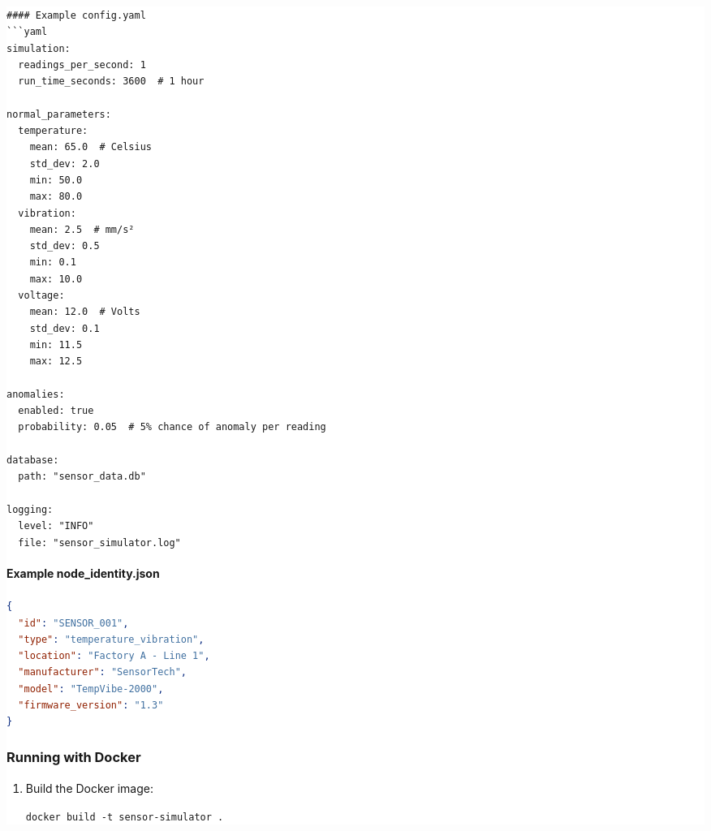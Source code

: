 ```
#### Example config.yaml
```yaml
simulation:
  readings_per_second: 1
  run_time_seconds: 3600  # 1 hour

normal_parameters:
  temperature:
    mean: 65.0  # Celsius
    std_dev: 2.0
    min: 50.0
    max: 80.0
  vibration:
    mean: 2.5  # mm/s²
    std_dev: 0.5
    min: 0.1
    max: 10.0
  voltage:
    mean: 12.0  # Volts
    std_dev: 0.1
    min: 11.5
    max: 12.5

anomalies:
  enabled: true
  probability: 0.05  # 5% chance of anomaly per reading

database:
  path: "sensor_data.db"

logging:
  level: "INFO"
  file: "sensor_simulator.log"
```

#### Example node_identity.json
```json
{
  "id": "SENSOR_001",
  "type": "temperature_vibration",
  "location": "Factory A - Line 1",
  "manufacturer": "SensorTech",
  "model": "TempVibe-2000",
  "firmware_version": "1.3"
}
```

### Running with Docker

1. Build the Docker image:
   ```
   docker build -t sensor-simulator .
   ```
